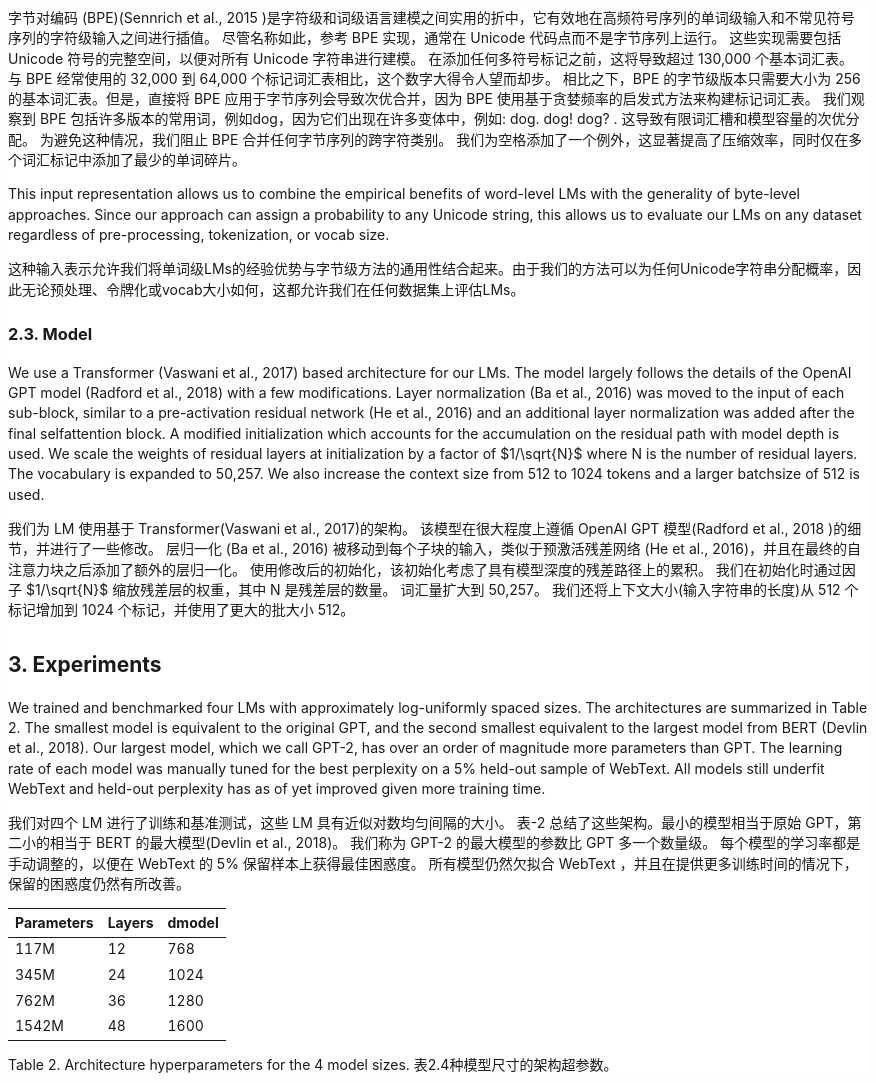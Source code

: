 字节对编码 (BPE)(Sennrich et al., 2015 )是字符级和词级语言建模之间实用的折中，它有效地在高频符号序列的单词级输入和不常见符号序列的字符级输入之间进行插值。 尽管名称如此，参考 BPE 实现，通常在 Unicode 代码点而不是字节序列上运行。 这些实现需要包括 Unicode 符号的完整空间，以便对所有 Unicode 字符串进行建模。 在添加任何多符号标记之前，这将导致超过 130,000 个基本词汇表。 与 BPE 经常使用的 32,000 到 64,000 个标记词汇表相比，这个数字大得令人望而却步。 相比之下，BPE 的字节级版本只需要大小为 256 的基本词汇表。但是，直接将 BPE 应用于字节序列会导致次优合并，因为 BPE 使用基于贪婪频率的启发式方法来构建标记词汇表。 我们观察到 BPE 包括许多版本的常用词，例如dog，因为它们出现在许多变体中，例如: dog. dog! dog? . 这导致有限词汇槽和模型容量的次优分配。 为避免这种情况，我们阻止 BPE 合并任何字节序列的跨字符类别。 我们为空格添加了一个例外，这显著提高了压缩效率，同时仅在多个词汇标记中添加了最少的单词碎片。



This input representation allows us to combine the empirical benefits of word-level LMs with the generality of byte-level approaches. Since our approach can assign a probability to any Unicode string, this allows us to evaluate our LMs on any dataset regardless of pre-processing, tokenization, or vocab size.

这种输入表示允许我们将单词级LMs的经验优势与字节级方法的通用性结合起来。由于我们的方法可以为任何Unicode字符串分配概率，因此无论预处理、令牌化或vocab大小如何，这都允许我们在任何数据集上评估LMs。

### 2.3. Model
We use a Transformer (Vaswani et al., 2017) based architecture for our LMs. The model largely follows the details of the OpenAI GPT model (Radford et al., 2018) with a few modifications. Layer normalization (Ba et al., 2016) was moved to the input of each sub-block, similar to a pre-activation residual network (He et al., 2016) and an additional layer normalization was added after the final selfattention block. A modified initialization which accounts for the accumulation on the residual path with model depth is used. We scale the weights of residual layers at initialization by a factor of $1/\sqrt{N}$ where N is the number of residual layers. The vocabulary is expanded to 50,257. We also increase the context size from 512 to 1024 tokens and a larger batchsize of 512 is used.

我们为 LM 使用基于 Transformer(Vaswani et al., 2017)的架构。 该模型在很大程度上遵循 OpenAI GPT 模型(Radford et al., 2018 )的细节，并进行了一些修改。 层归一化 (Ba et al., 2016) 被移动到每个子块的输入，类似于预激活残差网络 (He et al., 2016)，并且在最终的自注意力块之后添加了额外的层归一化。 使用修改后的初始化，该初始化考虑了具有模型深度的残差路径上的累积。 我们在初始化时通过因子 $1/\sqrt{N}$ 缩放残差层的权重，其中 N 是残差层的数量。 词汇量扩大到 50,257。 我们还将上下文大小(输入字符串的长度)从 512 个标记增加到 1024 个标记，并使用了更大的批大小 512。

## 3. Experiments
We trained and benchmarked four LMs with approximately log-uniformly spaced sizes. The architectures are summarized in Table 2. The smallest model is equivalent to the original GPT, and the second smallest equivalent to the largest model from BERT (Devlin et al., 2018). Our largest model, which we call GPT-2, has over an order of magnitude more parameters than GPT. The learning rate of each model was manually tuned for the best perplexity on a 5% held-out sample of WebText. All models still underfit WebText and held-out perplexity has as of yet improved given more training time.

我们对四个 LM 进行了训练和基准测试，这些 LM 具有近似对数均匀间隔的大小。 表-2 总结了这些架构。最小的模型相当于原始 GPT，第二小的相当于 BERT 的最大模型(Devlin et al., 2018)。 我们称为 GPT-2 的最大模型的参数比 GPT 多一个数量级。 每个模型的学习率都是手动调整的，以便在 WebText 的 5% 保留样本上获得最佳困惑度。 所有模型仍然欠拟合 WebText ，并且在提供更多训练时间的情况下，保留的困惑度仍然有所改善。


Parameters | Layers | dmodel
--- | --- | ---
117M | 12 | 768
345M | 24 | 1024
762M | 36 | 1280
1542M | 48 | 1600


Table 2. Architecture hyperparameters for the 4 model sizes. 
表2.4种模型尺寸的架构超参数。
